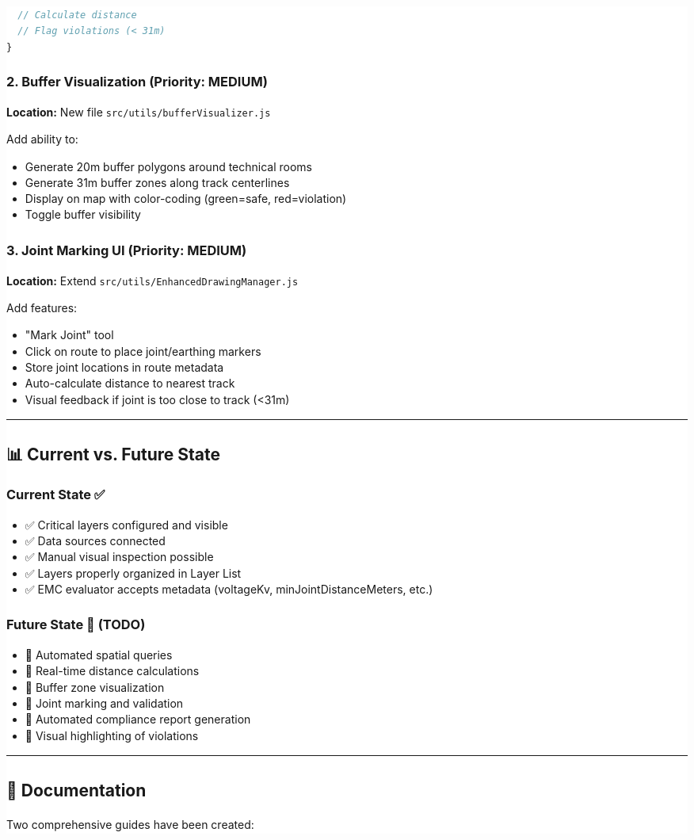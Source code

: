 ```javascript
  // Calculate distance
  // Flag violations (< 31m)
}
```

### 2. Buffer Visualization (Priority: MEDIUM)

**Location:** New file `src/utils/bufferVisualizer.js`

Add ability to:
- Generate 20m buffer polygons around technical rooms
- Generate 31m buffer zones along track centerlines
- Display on map with color-coding (green=safe, red=violation)
- Toggle buffer visibility

### 3. Joint Marking UI (Priority: MEDIUM)

**Location:** Extend `src/utils/EnhancedDrawingManager.js`

Add features:
- "Mark Joint" tool
- Click on route to place joint/earthing markers
- Store joint locations in route metadata
- Auto-calculate distance to nearest track
- Visual feedback if joint is too close to track (<31m)

---

## 📊 Current vs. Future State

### Current State ✅
- ✅ Critical layers configured and visible
- ✅ Data sources connected
- ✅ Manual visual inspection possible
- ✅ Layers properly organized in Layer List
- ✅ EMC evaluator accepts metadata (voltageKv, minJointDistanceMeters, etc.)

### Future State 🔄 (TODO)
- 🔄 Automated spatial queries
- 🔄 Real-time distance calculations
- 🔄 Buffer zone visualization
- 🔄 Joint marking and validation
- 🔄 Automated compliance report generation
- 🔄 Visual highlighting of violations

---

## 📖 Documentation

Two comprehensive guides have been created:
